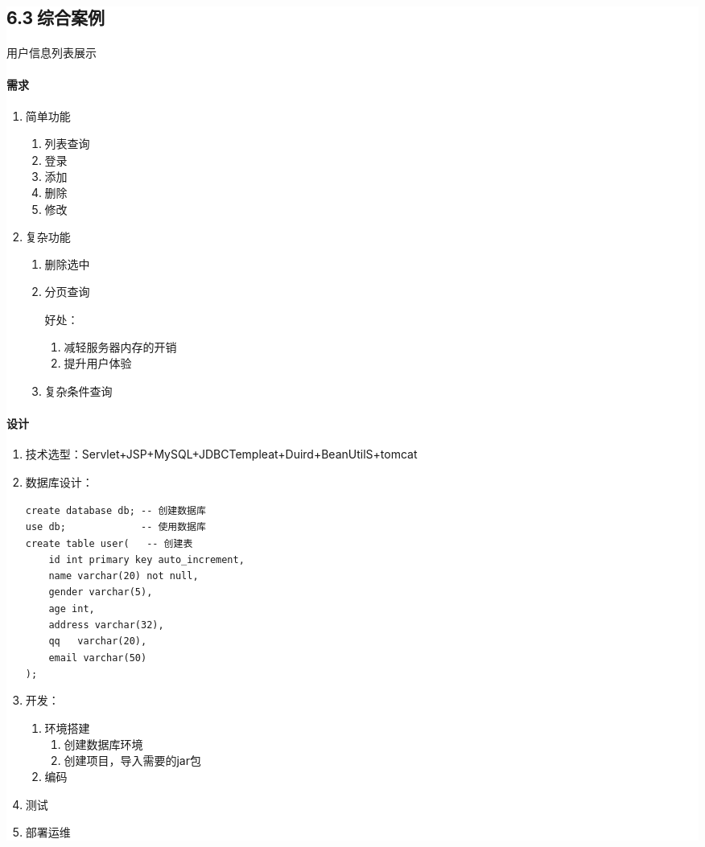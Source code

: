 ## 6.3 综合案例

用户信息列表展示

#### 需求

1. 简单功能

   1. 列表查询
   2. 登录
   3. 添加
   4. 删除
   5. 修改

2. 复杂功能

   1. 删除选中

   2. 分页查询

      好处：

      1. 减轻服务器内存的开销
      2. 提升用户体验

   3. 复杂条件查询

#### 设计

1. 技术选型：Servlet+JSP+MySQL+JDBCTempleat+Duird+BeanUtilS+tomcat

2. 数据库设计：

   ```
   create database db; -- 创建数据库
   use db; 			   -- 使用数据库
   create table user(   -- 创建表
       id int primary key auto_increment,
       name varchar(20) not null,
       gender varchar(5),
       age int,
       address varchar(32),
       qq	varchar(20),
       email varchar(50)
   );
   ```

3. 开发：

   1. 环境搭建
      1. 创建数据库环境
      2. 创建项目，导入需要的jar包
   2. 编码

4. 测试

5. 部署运维
